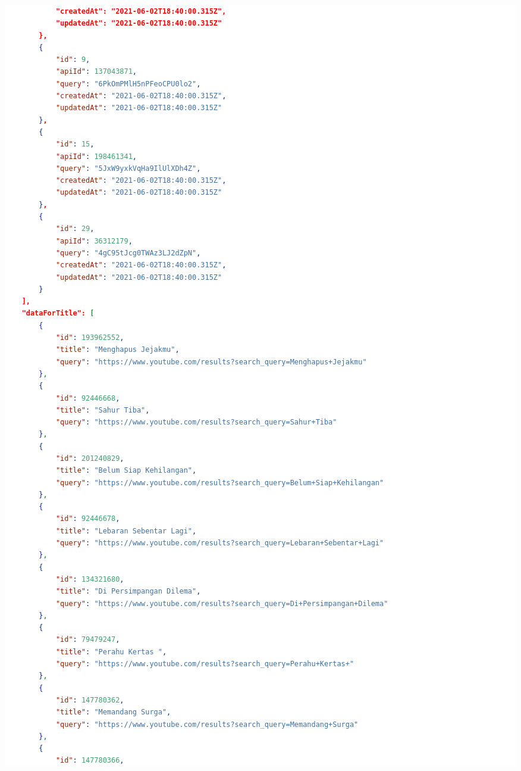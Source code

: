 ```json
            "createdAt": "2021-06-02T18:40:00.315Z",
            "updatedAt": "2021-06-02T18:40:00.315Z"
        },
        {
            "id": 9,
            "apiId": 137043871,
            "query": "6PkOmPMlH5nPFeoCPU0lo2",
            "createdAt": "2021-06-02T18:40:00.315Z",
            "updatedAt": "2021-06-02T18:40:00.315Z"
        },
        {
            "id": 15,
            "apiId": 198461341,
            "query": "5JxW9yxkVqHa9IlUlXDh4Z",
            "createdAt": "2021-06-02T18:40:00.315Z",
            "updatedAt": "2021-06-02T18:40:00.315Z"
        },
        {
            "id": 29,
            "apiId": 36312179,
            "query": "4gC95tJcg0TWAz3LJ2dZpN",
            "createdAt": "2021-06-02T18:40:00.315Z",
            "updatedAt": "2021-06-02T18:40:00.315Z"
        }
    ],
    "dataForTitle": [
        {
            "id": 193962552,
            "title": "Menghapus Jejakmu",
            "query": "https://www.youtube.com/results?search_query=Menghapus+Jejakmu"
        },
        {
            "id": 92446668,
            "title": "Sahur Tiba",
            "query": "https://www.youtube.com/results?search_query=Sahur+Tiba"
        },
        {
            "id": 201240829,
            "title": "Belum Siap Kehilangan",
            "query": "https://www.youtube.com/results?search_query=Belum+Siap+Kehilangan"
        },
        {
            "id": 92446678,
            "title": "Lebaran Sebentar Lagi",
            "query": "https://www.youtube.com/results?search_query=Lebaran+Sebentar+Lagi"
        },
        {
            "id": 134321680,
            "title": "Di Persimpangan Dilema",
            "query": "https://www.youtube.com/results?search_query=Di+Persimpangan+Dilema"
        },
        {
            "id": 79479247,
            "title": "Perahu Kertas ",
            "query": "https://www.youtube.com/results?search_query=Perahu+Kertas+"
        },
        {
            "id": 147780362,
            "title": "Memandang Surga",
            "query": "https://www.youtube.com/results?search_query=Memandang+Surga"
        },
        {
            "id": 147780366,
```